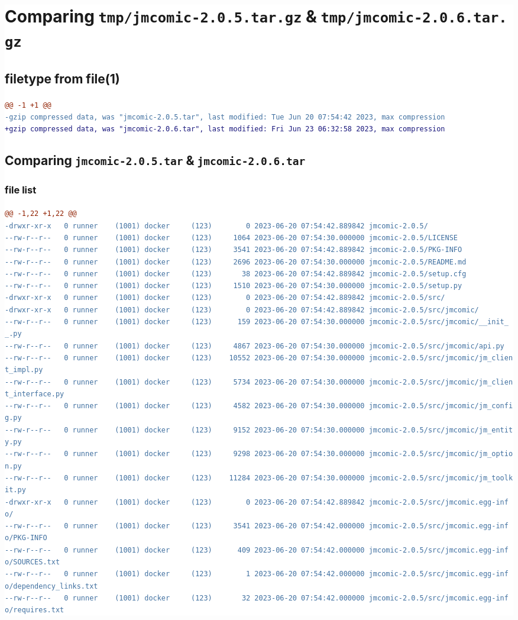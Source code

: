 # Comparing `tmp/jmcomic-2.0.5.tar.gz` & `tmp/jmcomic-2.0.6.tar.gz`

## filetype from file(1)

```diff
@@ -1 +1 @@
-gzip compressed data, was "jmcomic-2.0.5.tar", last modified: Tue Jun 20 07:54:42 2023, max compression
+gzip compressed data, was "jmcomic-2.0.6.tar", last modified: Fri Jun 23 06:32:58 2023, max compression
```

## Comparing `jmcomic-2.0.5.tar` & `jmcomic-2.0.6.tar`

### file list

```diff
@@ -1,22 +1,22 @@
-drwxr-xr-x   0 runner    (1001) docker     (123)        0 2023-06-20 07:54:42.889842 jmcomic-2.0.5/
--rw-r--r--   0 runner    (1001) docker     (123)     1064 2023-06-20 07:54:30.000000 jmcomic-2.0.5/LICENSE
--rw-r--r--   0 runner    (1001) docker     (123)     3541 2023-06-20 07:54:42.889842 jmcomic-2.0.5/PKG-INFO
--rw-r--r--   0 runner    (1001) docker     (123)     2696 2023-06-20 07:54:30.000000 jmcomic-2.0.5/README.md
--rw-r--r--   0 runner    (1001) docker     (123)       38 2023-06-20 07:54:42.889842 jmcomic-2.0.5/setup.cfg
--rw-r--r--   0 runner    (1001) docker     (123)     1510 2023-06-20 07:54:30.000000 jmcomic-2.0.5/setup.py
-drwxr-xr-x   0 runner    (1001) docker     (123)        0 2023-06-20 07:54:42.889842 jmcomic-2.0.5/src/
-drwxr-xr-x   0 runner    (1001) docker     (123)        0 2023-06-20 07:54:42.889842 jmcomic-2.0.5/src/jmcomic/
--rw-r--r--   0 runner    (1001) docker     (123)      159 2023-06-20 07:54:30.000000 jmcomic-2.0.5/src/jmcomic/__init__.py
--rw-r--r--   0 runner    (1001) docker     (123)     4867 2023-06-20 07:54:30.000000 jmcomic-2.0.5/src/jmcomic/api.py
--rw-r--r--   0 runner    (1001) docker     (123)    10552 2023-06-20 07:54:30.000000 jmcomic-2.0.5/src/jmcomic/jm_client_impl.py
--rw-r--r--   0 runner    (1001) docker     (123)     5734 2023-06-20 07:54:30.000000 jmcomic-2.0.5/src/jmcomic/jm_client_interface.py
--rw-r--r--   0 runner    (1001) docker     (123)     4582 2023-06-20 07:54:30.000000 jmcomic-2.0.5/src/jmcomic/jm_config.py
--rw-r--r--   0 runner    (1001) docker     (123)     9152 2023-06-20 07:54:30.000000 jmcomic-2.0.5/src/jmcomic/jm_entity.py
--rw-r--r--   0 runner    (1001) docker     (123)     9298 2023-06-20 07:54:30.000000 jmcomic-2.0.5/src/jmcomic/jm_option.py
--rw-r--r--   0 runner    (1001) docker     (123)    11284 2023-06-20 07:54:30.000000 jmcomic-2.0.5/src/jmcomic/jm_toolkit.py
-drwxr-xr-x   0 runner    (1001) docker     (123)        0 2023-06-20 07:54:42.889842 jmcomic-2.0.5/src/jmcomic.egg-info/
--rw-r--r--   0 runner    (1001) docker     (123)     3541 2023-06-20 07:54:42.000000 jmcomic-2.0.5/src/jmcomic.egg-info/PKG-INFO
--rw-r--r--   0 runner    (1001) docker     (123)      409 2023-06-20 07:54:42.000000 jmcomic-2.0.5/src/jmcomic.egg-info/SOURCES.txt
--rw-r--r--   0 runner    (1001) docker     (123)        1 2023-06-20 07:54:42.000000 jmcomic-2.0.5/src/jmcomic.egg-info/dependency_links.txt
--rw-r--r--   0 runner    (1001) docker     (123)       32 2023-06-20 07:54:42.000000 jmcomic-2.0.5/src/jmcomic.egg-info/requires.txt
```